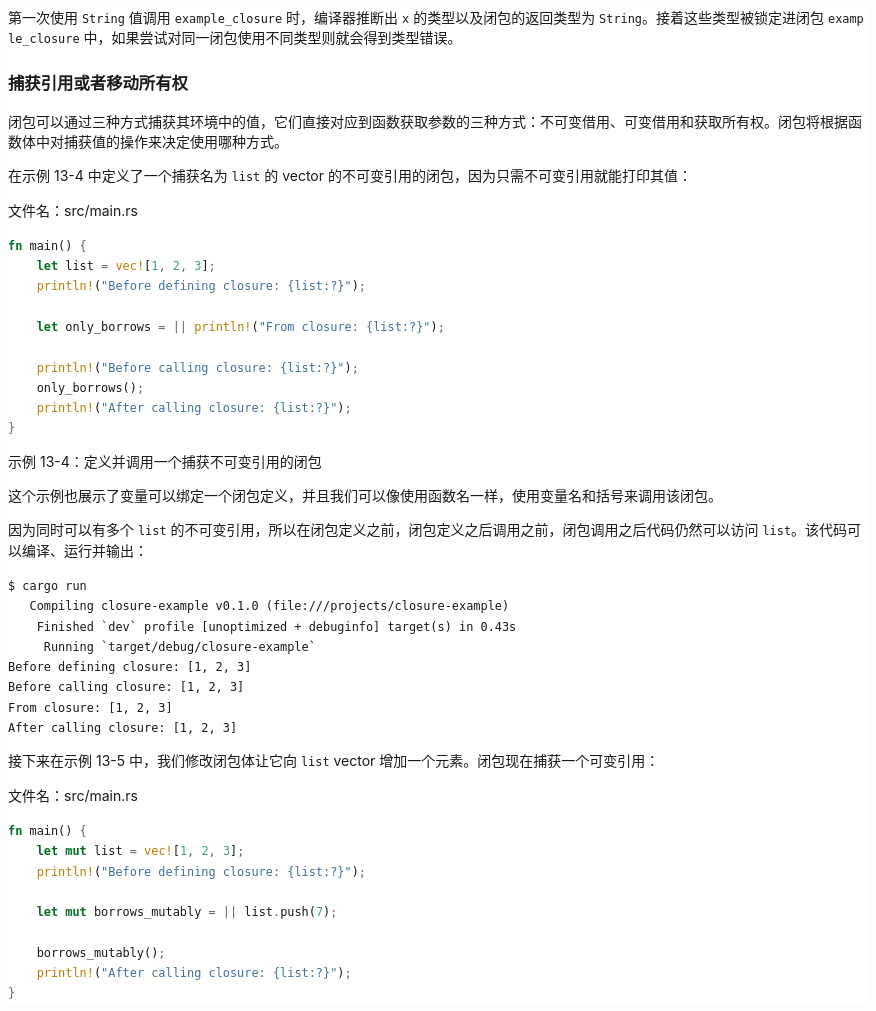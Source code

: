 第一次使用 `String` 值调用 `example_closure` 时，编译器推断出 `x` 的类型以及闭包的返回类型为 `String`。接着这些类型被锁定进闭包 `example_closure` 中，如果尝试对同一闭包使用不同类型则就会得到类型错误。

### 捕获引用或者移动所有权

闭包可以通过三种方式捕获其环境中的值，它们直接对应到函数获取参数的三种方式：不可变借用、可变借用和获取所有权。闭包将根据函数体中对捕获值的操作来决定使用哪种方式。

在示例 13-4 中定义了一个捕获名为 `list` 的 vector 的不可变引用的闭包，因为只需不可变引用就能打印其值：

<span class="filename">文件名：src/main.rs</span>

```rust
fn main() {
    let list = vec![1, 2, 3];
    println!("Before defining closure: {list:?}");

    let only_borrows = || println!("From closure: {list:?}");

    println!("Before calling closure: {list:?}");
    only_borrows();
    println!("After calling closure: {list:?}");
}
```

<span class="caption">示例 13-4：定义并调用一个捕获不可变引用的闭包</span>

这个示例也展示了变量可以绑定一个闭包定义，并且我们可以像使用函数名一样，使用变量名和括号来调用该闭包。

因为同时可以有多个 `list` 的不可变引用，所以在闭包定义之前，闭包定义之后调用之前，闭包调用之后代码仍然可以访问 `list`。该代码可以编译、运行并输出：

```console
$ cargo run
   Compiling closure-example v0.1.0 (file:///projects/closure-example)
    Finished `dev` profile [unoptimized + debuginfo] target(s) in 0.43s
     Running `target/debug/closure-example`
Before defining closure: [1, 2, 3]
Before calling closure: [1, 2, 3]
From closure: [1, 2, 3]
After calling closure: [1, 2, 3]
```

接下来在示例 13-5 中，我们修改闭包体让它向 `list` vector 增加一个元素。闭包现在捕获一个可变引用：

<span class="filename">文件名：src/main.rs</span>

```rust
fn main() {
    let mut list = vec![1, 2, 3];
    println!("Before defining closure: {list:?}");

    let mut borrows_mutably = || list.push(7);

    borrows_mutably();
    println!("After calling closure: {list:?}");
}
```


[unwrap-or-else]: https://doc.rust-lang.org/std/option/enum.Option.html#method.unwrap_or_else